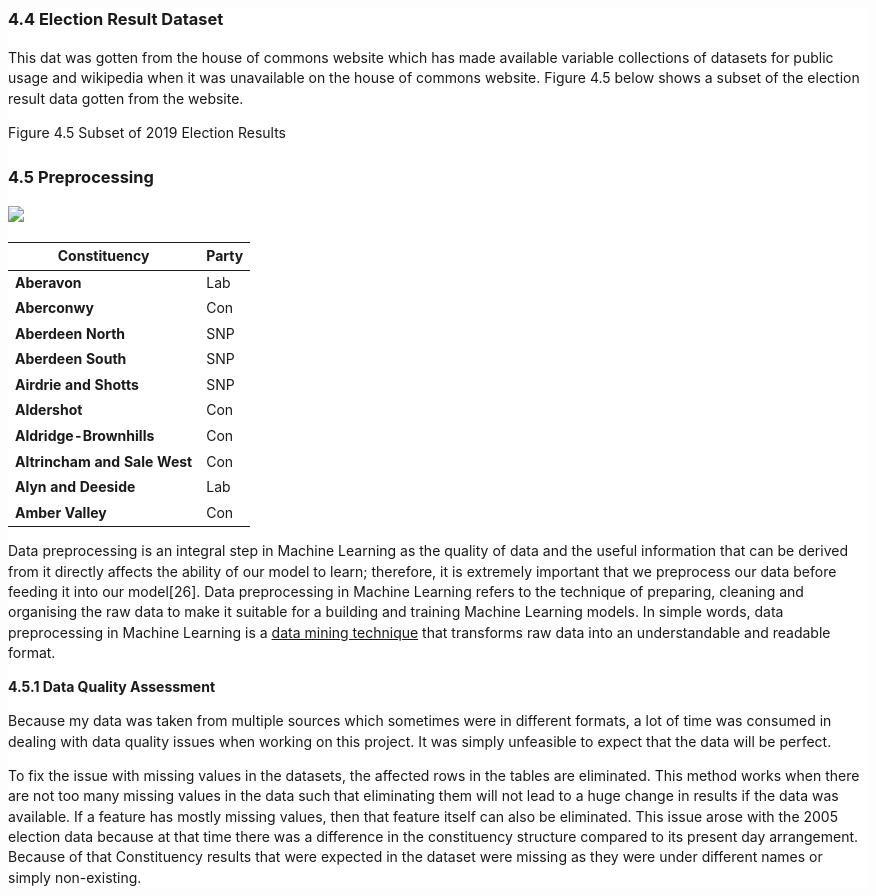 ### **4.4 Election Result Dataset**

This dat was gotten from the house of commons website which has made available variable collections of datasets for public usage and wikipedia when it was unavailable on the house of commons website. Figure 4.5 below shows a subset of the election result data gotten from the website.

Figure 4.5 Subset of 2019 Election Results

### **4.5 Preprocessing**

![](RackMultipart20210112-4-117sfur_html_94018f32351bc5e8.gif)

| **Constituency** | **Party** |
| --- | --- |
| **Aberavon** | Lab |
| **Aberconwy** | Con |
| **Aberdeen North** | SNP |
| **Aberdeen South** | SNP |
| **Airdrie and Shotts** | SNP |
| **Aldershot** | Con |
| **Aldridge-Brownhills** | Con |
| **Altrincham and Sale West** | Con |
| **Alyn and Deeside** | Lab |
| **Amber Valley** | Con |

Data preprocessing is an integral step in Machine Learning as the quality of data and the useful information that can be derived from it directly affects the ability of our model to learn; therefore, it is extremely important that we preprocess our data before feeding it into our model[26]. Data preprocessing in Machine Learning refers to the technique of preparing, cleaning and organising the raw data to make it suitable for a building and training Machine Learning models. In simple words, data preprocessing in Machine Learning is a [data mining technique](https://www.upgrad.com/blog/most-common-examples-of-data-mining/) that transforms raw data into an understandable and readable format.

**4.5.1 Data Quality Assessment**

Because my data was taken from multiple sources which sometimes were in different formats, a lot of time was consumed in dealing with data quality issues when working on this project. It was simply unfeasible to expect that the data will be perfect.

To fix the issue with missing values in the datasets, the affected rows in the tables are eliminated. This method works when there are not too many missing values in the data such that eliminating them will not lead to a huge change in results if the data was available. If a feature has mostly missing values, then that feature itself can also be eliminated. This issue arose with the 2005 election data because at that time there was a difference in the constituency structure compared to its present day arrangement. Because of that Constituency results that were expected in the dataset were missing as they were under different names or simply non-existing.
